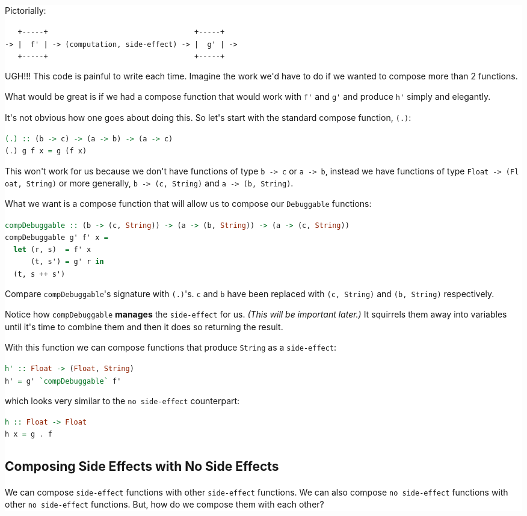 Pictorially:

```
   +-----+                                  +-----+
-> |  f' | -> (computation, side-effect) -> |  g' | ->
   +-----+                                  +-----+
```

UGH!!! This code is painful to write each time. Imagine the work we'd have to do if we wanted to compose more than 2 functions.

What would be great is if we had a compose function that would work with `f'` and `g'` and produce `h'` simply and elegantly.

It's not obvious how one goes about doing this. So let's start with the standard compose function, `(.)`:

```hs
(.) :: (b -> c) -> (a -> b) -> (a -> c)
(.) g f x = g (f x)
```

This won't work for us because we don't have functions of type `b -> c` or `a -> b`, instead we have functions of type `Float -> (Float, String)` or more generally, `b -> (c, String)` and `a -> (b, String)`.

What we want is a compose function that will allow us to compose our `Debuggable` functions:

```hs
compDebuggable :: (b -> (c, String)) -> (a -> (b, String)) -> (a -> (c, String))
compDebuggable g' f' x =
  let (r, s)  = f' x
      (t, s') = g' r in
  (t, s ++ s')
```
Compare `compDebuggable`'s signature with `(.)`'s. `c` and `b` have been replaced with `(c, String)` and `(b, String)` respectively.

Notice how `compDebuggable` **manages** the `side-effect` for us. *(This will be important later.)* It squirrels them away into variables until it's time to combine them and then it does so returning the result.

With this function we can compose functions that produce `String` as a `side-effect`:

```hs
h' :: Float -> (Float, String)
h' = g' `compDebuggable` f'
```

which looks very similar to the `no side-effect` counterpart:

```hs
h :: Float -> Float
h x = g . f
```

## Composing Side Effects with No Side Effects

We can compose `side-effect` functions with other `side-effect` functions. We can also compose `no side-effect` functions with other `no side-effect` functions. But, how do we compose them with each other?
